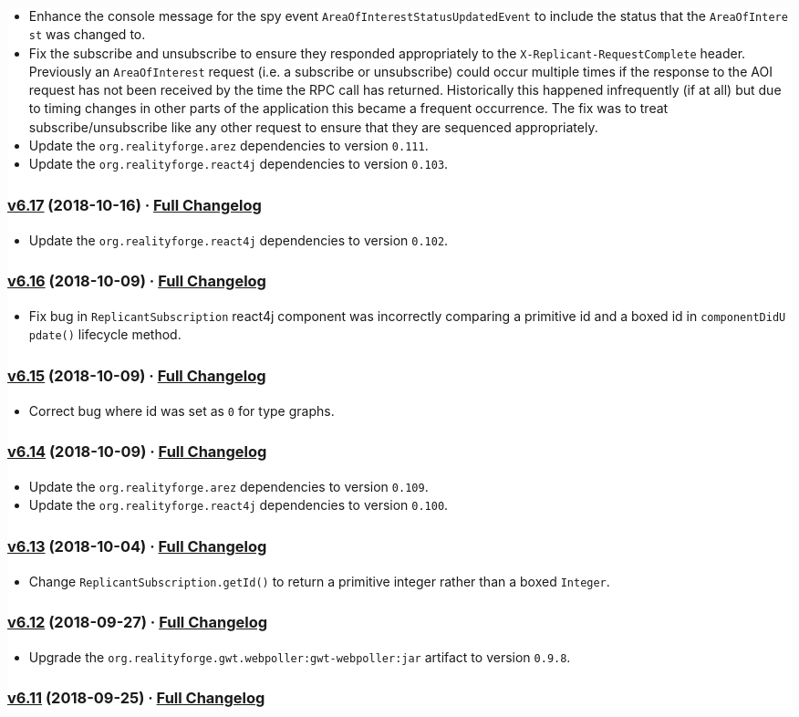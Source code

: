 * Enhance the console message for the spy event `AreaOfInterestStatusUpdatedEvent` to include the
  status that the `AreaOfInterest`  was changed to.
* Fix the subscribe and unsubscribe to ensure they responded appropriately to the
  `X-Replicant-RequestComplete` header. Previously an `AreaOfInterest` request (i.e. a subscribe or
  unsubscribe) could occur multiple times if the response to the AOI request has not been received
  by the time the RPC call has returned. Historically this happened infrequently (if at all) but due
  to timing changes in other parts of the application this became a frequent occurrence. The fix was
  to treat subscribe/unsubscribe like any other request to ensure that they are sequenced appropriately.
* Update the `org.realityforge.arez` dependencies to version `0.111`.
* Update the `org.realityforge.react4j` dependencies to version `0.103`.

### [v6.17](https://github.com/replicant4j/replicant/tree/v6.17) (2018-10-16) · [Full Changelog](https://github.com/replicant4j/replicant/compare/v6.16...v6.17)

* Update the `org.realityforge.react4j` dependencies to version `0.102`.

### [v6.16](https://github.com/replicant4j/replicant/tree/v6.16) (2018-10-09) · [Full Changelog](https://github.com/replicant4j/replicant/compare/v6.15...v6.16)

* Fix bug in `ReplicantSubscription` react4j component was incorrectly comparing a primitive id
  and a boxed id in `componentDidUpdate()` lifecycle method.

### [v6.15](https://github.com/replicant4j/replicant/tree/v6.15) (2018-10-09) · [Full Changelog](https://github.com/replicant4j/replicant/compare/v6.14...v6.15)

* Correct bug where id was set as `0` for type graphs.

### [v6.14](https://github.com/replicant4j/replicant/tree/v6.14) (2018-10-09) · [Full Changelog](https://github.com/replicant4j/replicant/compare/v6.13...v6.14)

* Update the `org.realityforge.arez` dependencies to version `0.109`.
* Update the `org.realityforge.react4j` dependencies to version `0.100`.

### [v6.13](https://github.com/replicant4j/replicant/tree/v6.13) (2018-10-04) · [Full Changelog](https://github.com/replicant4j/replicant/compare/v6.12...v6.13)

* Change `ReplicantSubscription.getId()` to return a primitive integer rather than a boxed `Integer`.

### [v6.12](https://github.com/replicant4j/replicant/tree/v6.12) (2018-09-27) · [Full Changelog](https://github.com/replicant4j/replicant/compare/v6.11...v6.12)

* Upgrade the `org.realityforge.gwt.webpoller:gwt-webpoller:jar` artifact to version `0.9.8`.

### [v6.11](https://github.com/replicant4j/replicant/tree/v6.11) (2018-09-25) · [Full Changelog](https://github.com/replicant4j/replicant/compare/v6.10...v6.11)
